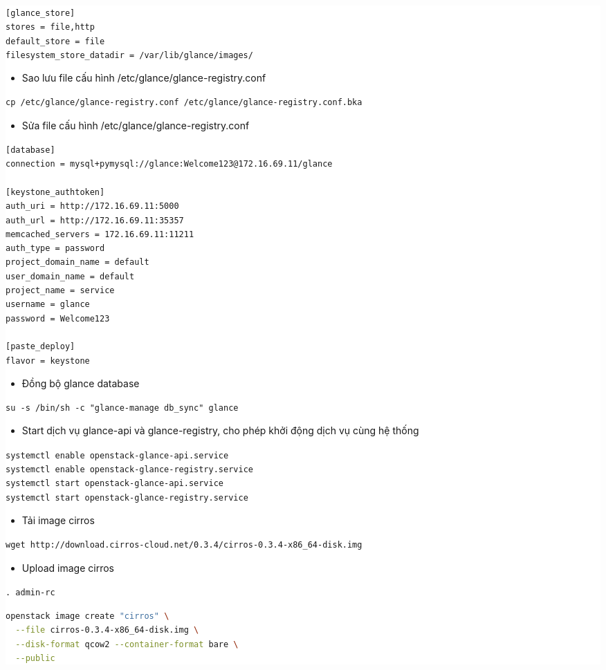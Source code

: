 ```sh
[glance_store]
stores = file,http
default_store = file
filesystem_store_datadir = /var/lib/glance/images/
```

 - Sao lưu file cấu hình /etc/glance/glance-registry.conf
 
`cp /etc/glance/glance-registry.conf /etc/glance/glance-registry.conf.bka`

 - Sửa file cấu hình /etc/glance/glance-registry.conf
 
```sh
[database]
connection = mysql+pymysql://glance:Welcome123@172.16.69.11/glance

[keystone_authtoken]
auth_uri = http://172.16.69.11:5000
auth_url = http://172.16.69.11:35357
memcached_servers = 172.16.69.11:11211
auth_type = password
project_domain_name = default
user_domain_name = default
project_name = service
username = glance
password = Welcome123

[paste_deploy]
flavor = keystone
```

 - Đồng bộ glance database
 
`su -s /bin/sh -c "glance-manage db_sync" glance`

 - Start dịch vụ glance-api và glance-registry, cho phép khởi động dịch vụ cùng hệ thống
 
```sh
systemctl enable openstack-glance-api.service 
systemctl enable openstack-glance-registry.service
systemctl start openstack-glance-api.service 
systemctl start openstack-glance-registry.service
```

 - Tải image cirros
 
`wget http://download.cirros-cloud.net/0.3.4/cirros-0.3.4-x86_64-disk.img`

 - Upload image cirros
 
`. admin-rc`
 
```sh
openstack image create "cirros" \
  --file cirros-0.3.4-x86_64-disk.img \
  --disk-format qcow2 --container-format bare \
  --public
```
